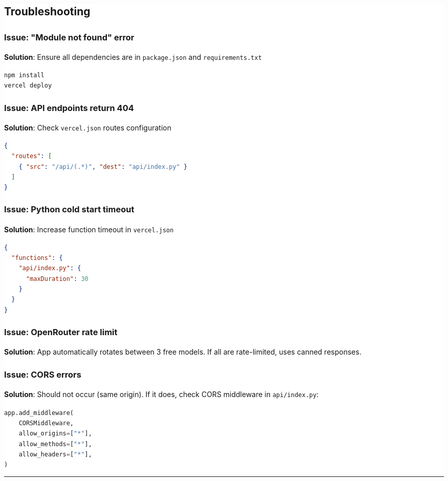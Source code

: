 
## Troubleshooting

### Issue: "Module not found" error

**Solution**: Ensure all dependencies are in `package.json` and `requirements.txt`

```bash
npm install
vercel deploy
```

### Issue: API endpoints return 404

**Solution**: Check `vercel.json` routes configuration

```json
{
  "routes": [
    { "src": "/api/(.*)", "dest": "api/index.py" }
  ]
}
```

### Issue: Python cold start timeout

**Solution**: Increase function timeout in `vercel.json`

```json
{
  "functions": {
    "api/index.py": {
      "maxDuration": 30
    }
  }
}
```

### Issue: OpenRouter rate limit

**Solution**: App automatically rotates between 3 free models. If all are rate-limited, uses canned responses.

### Issue: CORS errors

**Solution**: Should not occur (same origin). If it does, check CORS middleware in `api/index.py`:

```python
app.add_middleware(
    CORSMiddleware,
    allow_origins=["*"],
    allow_methods=["*"],
    allow_headers=["*"],
)
```

---